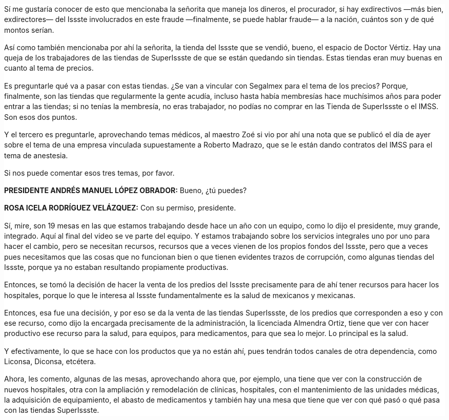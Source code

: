 Sí me gustaría conocer de esto que mencionaba la señorita que maneja los
dineros, el procurador, si hay exdirectivos —más bien, exdirectores— del
Issste involucrados en este fraude —finalmente, se puede hablar fraude— a la
nación, cuántos son y de qué montos serían.

Así como también mencionaba por ahí la señorita, la tienda del Issste que se
vendió, bueno, el espacio de Doctor Vértiz. Hay una queja de los trabajadores
de las tiendas de SuperIssste de que se están quedando sin tiendas. Estas
tiendas eran muy buenas en cuanto al tema de precios.

Es preguntarle qué va a pasar con estas tiendas. ¿Se van a vincular con
Segalmex para el tema de los precios? Porque, finalmente, son las tiendas que
regularmente la gente acudía, incluso hasta había membresías hace muchísimos
años para poder entrar a las tiendas; si no tenías la membresía, no eras
trabajador, no podías no comprar en las Tienda de SuperIssste o el IMSS. Son
esos dos puntos.

Y el tercero es preguntarle, aprovechando temas médicos, al maestro Zoé si vio
por ahí una nota que se publicó el día de ayer sobre el tema de una empresa
vinculada supuestamente a Roberto Madrazo, que se le están dando contratos del
IMSS para el tema de anestesia.

Si nos puede comentar esos tres temas, por favor.

**PRESIDENTE ANDRÉS MANUEL LÓPEZ OBRADOR:** Bueno, ¿tú puedes?

**ROSA ICELA RODRÍGUEZ VELÁZQUEZ:** Con su permiso, presidente.

Sí, mire, son 19 mesas en las que estamos trabajando desde hace un año con un
equipo, como lo dijo el presidente, muy grande, integrado. Aquí al final del
video se ve parte del equipo. Y estamos trabajando sobre los servicios
integrales uno por uno para hacer el cambio, pero se necesitan recursos,
recursos que a veces vienen de los propios fondos del Issste, pero que a veces
pues necesitamos que las cosas que no funcionan bien o que tienen evidentes
trazos de corrupción, como algunas tiendas del Issste, porque ya no estaban
resultando propiamente productivas.

Entonces, se tomó la decisión de hacer la venta de los predios del Issste
precisamente para de ahí tener recursos para hacer los hospitales, porque lo
que le interesa al Issste fundamentalmente es la salud de mexicanos y
mexicanas.

Entonces, esa fue una decisión, y por eso se da la venta de las tiendas
SuperIssste, de los predios que corresponden a eso y con ese recurso, como
dijo la encargada precisamente de la administración, la licenciada Almendra
Ortiz, tiene que ver con hacer productivo ese recurso para la salud, para
equipos, para medicamentos, para que sea lo mejor. Lo principal es la salud.

Y efectivamente, lo que se hace con los productos que ya no están ahí, pues
tendrán todos canales de otra dependencia, como Liconsa, Diconsa, etcétera.

Ahora, les comento, algunas de las mesas, aprovechando ahora que, por ejemplo,
una tiene que ver con la construcción de nuevos hospitales, otra con la
ampliación y remodelación de clínicas, hospitales, con el mantenimiento de las
unidades médicas, la adquisición de equipamiento, el abasto de medicamentos y
también hay una mesa que tiene que ver con qué pasó o qué pasa con las tiendas
SuperIssste.
